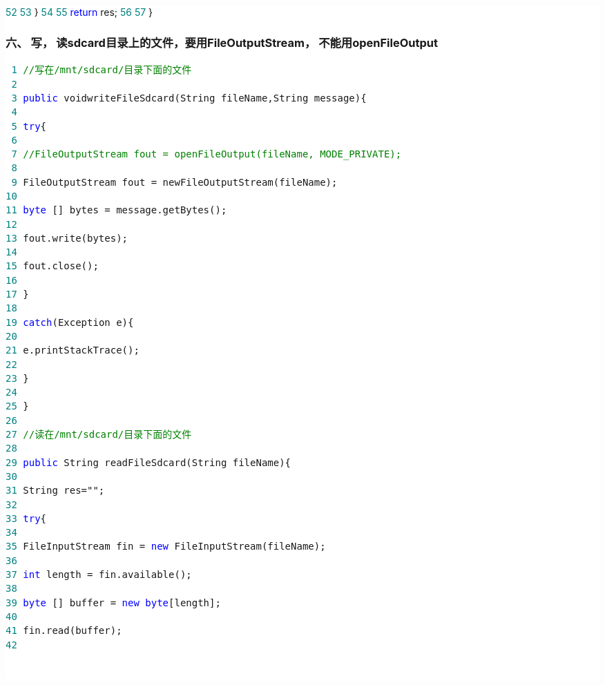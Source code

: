 <span style="color: #008080;">52</span> 
<span style="color: #008080;">53</span> }
<span style="color: #008080;">54</span> 
<span style="color: #008080;">55</span> <span style="color: #0000ff;">return</span> res;
<span style="color: #008080;">56</span> 
<span style="color: #008080;">57</span> }</pre>
</div>

### 六、 写， 读sdcard目录上的文件，要用FileOutputStream， 不能用openFileOutput

<div class="cnblogs_code">
<pre><span style="color: #008080;"> 1</span> <span style="color: #008000;">//</span><span style="color: #008000;">写在/mnt/sdcard/目录下面的文件</span><span style="color: #008000;">
</span><span style="color: #008080;"> 2</span> 
<span style="color: #008080;"> 3</span> <span style="color: #0000ff;">public</span> voidwriteFileSdcard(String fileName,String message){
<span style="color: #008080;"> 4</span> 
<span style="color: #008080;"> 5</span> <span style="color: #0000ff;">try</span>{
<span style="color: #008080;"> 6</span> 
<span style="color: #008080;"> 7</span> <span style="color: #008000;">//</span><span style="color: #008000;">FileOutputStream fout = openFileOutput(fileName, MODE_PRIVATE);</span><span style="color: #008000;">
</span><span style="color: #008080;"> 8</span> 
<span style="color: #008080;"> 9</span> FileOutputStream fout = newFileOutputStream(fileName);
<span style="color: #008080;">10</span> 
<span style="color: #008080;">11</span> <span style="color: #0000ff;">byte</span> [] bytes = message.getBytes();
<span style="color: #008080;">12</span> 
<span style="color: #008080;">13</span> fout.write(bytes);
<span style="color: #008080;">14</span> 
<span style="color: #008080;">15</span> fout.close();
<span style="color: #008080;">16</span> 
<span style="color: #008080;">17</span> }
<span style="color: #008080;">18</span> 
<span style="color: #008080;">19</span> <span style="color: #0000ff;">catch</span>(Exception e){
<span style="color: #008080;">20</span> 
<span style="color: #008080;">21</span> e.printStackTrace();
<span style="color: #008080;">22</span> 
<span style="color: #008080;">23</span> }
<span style="color: #008080;">24</span> 
<span style="color: #008080;">25</span> }
<span style="color: #008080;">26</span> 
<span style="color: #008080;">27</span> <span style="color: #008000;">//</span><span style="color: #008000;">读在/mnt/sdcard/目录下面的文件</span><span style="color: #008000;">
</span><span style="color: #008080;">28</span> 
<span style="color: #008080;">29</span> <span style="color: #0000ff;">public</span> String readFileSdcard(String fileName){
<span style="color: #008080;">30</span> 
<span style="color: #008080;">31</span> String res="";
<span style="color: #008080;">32</span> 
<span style="color: #008080;">33</span> <span style="color: #0000ff;">try</span>{
<span style="color: #008080;">34</span> 
<span style="color: #008080;">35</span> FileInputStream fin = <span style="color: #0000ff;">new</span> FileInputStream(fileName);
<span style="color: #008080;">36</span> 
<span style="color: #008080;">37</span> <span style="color: #0000ff;">int</span> length = fin.available();
<span style="color: #008080;">38</span> 
<span style="color: #008080;">39</span> <span style="color: #0000ff;">byte</span> [] buffer = <span style="color: #0000ff;">new</span> <span style="color: #0000ff;">byte</span>[length];
<span style="color: #008080;">40</span> 
<span style="color: #008080;">41</span> fin.read(buffer);
<span style="color: #008080;">42</span> 